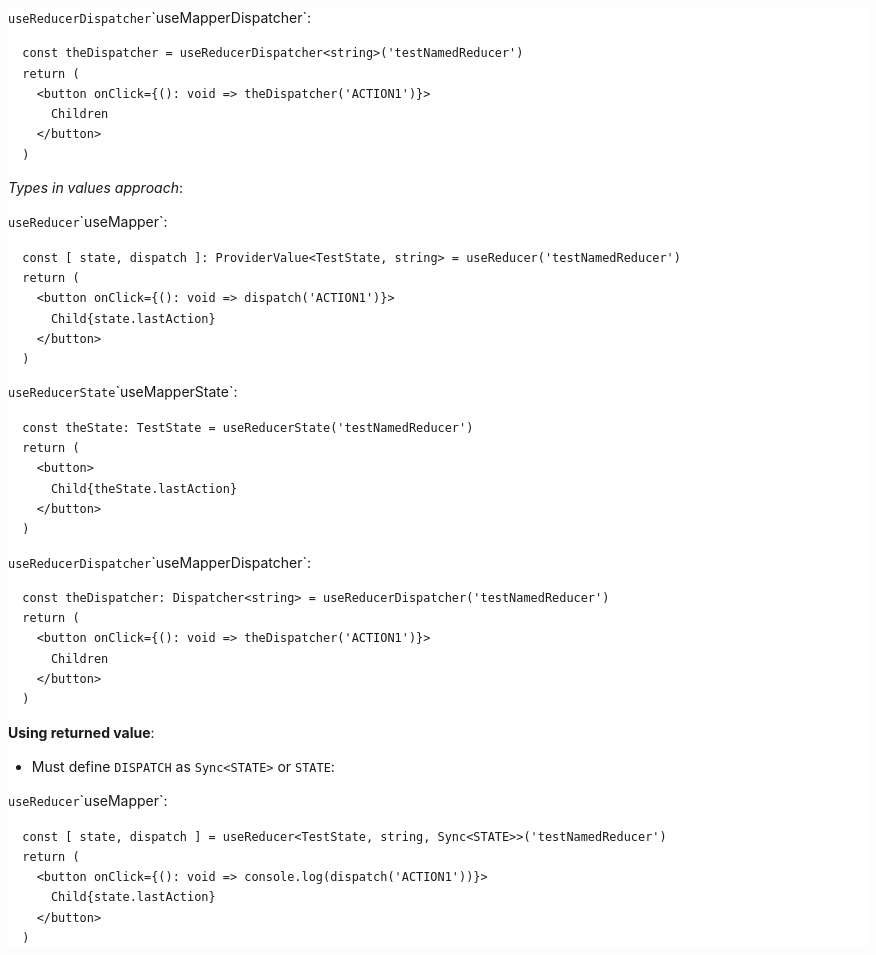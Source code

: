 `useReducerDispatcher`\`useMapperDispatcher`:

```tsx
  const theDispatcher = useReducerDispatcher<string>('testNamedReducer')
  return (
    <button onClick={(): void => theDispatcher('ACTION1')}>
      Children
    </button>
  )
```

*Types in values approach*:

`useReducer`\`useMapper`:

```tsx
  const [ state, dispatch ]: ProviderValue<TestState, string> = useReducer('testNamedReducer')
  return (
    <button onClick={(): void => dispatch('ACTION1')}>
      Child{state.lastAction}
    </button>
  )
```

`useReducerState`\`useMapperState`:

```tsx
  const theState: TestState = useReducerState('testNamedReducer')
  return (
    <button>
      Child{theState.lastAction}
    </button>
  )
```

`useReducerDispatcher`\`useMapperDispatcher`:

```tsx
  const theDispatcher: Dispatcher<string> = useReducerDispatcher('testNamedReducer')
  return (
    <button onClick={(): void => theDispatcher('ACTION1')}>
      Children
    </button>
  )
```

**Using returned value**:

* Must define `DISPATCH` as `Sync<STATE>` or `STATE`:

`useReducer`\`useMapper`:

```tsx
  const [ state, dispatch ] = useReducer<TestState, string, Sync<STATE>>('testNamedReducer')
  return (
    <button onClick={(): void => console.log(dispatch('ACTION1'))}>
      Child{state.lastAction}
    </button>
  )
```
